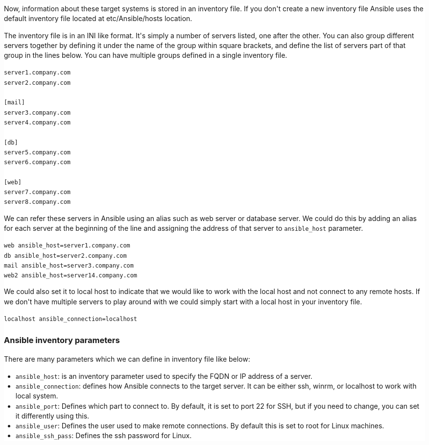 Now, information about these target systems is stored in an inventory file. If you don't create a new inventory file Ansible uses the default inventory file located at etc/Ansible/hosts location.

The inventory file is in an INI like format. It's simply a number of servers listed, one after the other. You can also group different servers together by defining it under the name of the group within square brackets, and define the list of servers part of that group in the lines below. You can have multiple groups defined in a single inventory file.

```
server1.company.com
server2.company.com

[mail]
server3.company.com
server4.company.com

[db]
server5.company.com
server6.company.com

[web]
server7.company.com
server8.company.com
```

We can refer these servers in Ansible using an alias such as web server or database server. We could do this by adding an alias for each server at the beginning of the line and assigning the address of that server to `ansible_host` parameter.

```
web ansible_host=server1.company.com
db ansible_host=server2.company.com
mail ansible_host=server3.company.com
web2 ansible_host=server14.company.com
```

We could also set it to local host to indicate that we would like to work with the local host and not connect to any remote hosts. If we don't have multiple servers to play around with we could simply start with a local host in your inventory file.
```
localhost ansible_connection=localhost
```

### Ansible inventory parameters
There are many parameters which we can define in inventory file like below:

- `ansible_host`: is an inventory parameter used to specify the FQDN or IP address of a server.
- `ansible_connection`: defines how Ansible connects to the target server. It can be either ssh, winrm, or localhost to work with local system.
- `ansible_port`: Defines which part to connect to. By default, it is set to port 22 for SSH, but if you need to change, you can set it differently using this.
- `ansible_user`: Defines the user used to make remote connections. By default this is set to root for Linux machines.
- `ansible_ssh_pass`: Defines the ssh password for Linux. 
